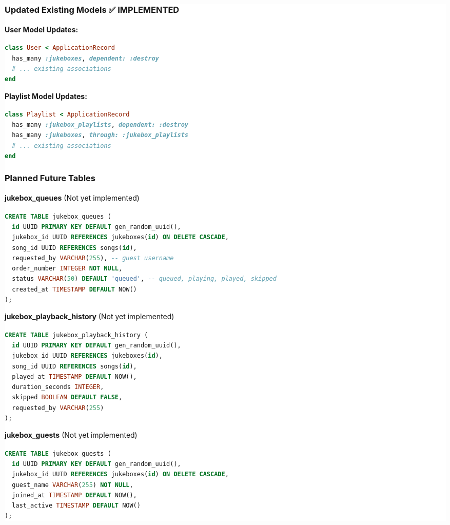### Updated Existing Models ✅ IMPLEMENTED

**User Model Updates:**
```ruby
class User < ApplicationRecord
  has_many :jukeboxes, dependent: :destroy
  # ... existing associations
end
```

**Playlist Model Updates:**
```ruby
class Playlist < ApplicationRecord
  has_many :jukebox_playlists, dependent: :destroy
  has_many :jukeboxes, through: :jukebox_playlists
  # ... existing associations
end
```

### Planned Future Tables

**jukebox_queues** (Not yet implemented)
```sql
CREATE TABLE jukebox_queues (
  id UUID PRIMARY KEY DEFAULT gen_random_uuid(),
  jukebox_id UUID REFERENCES jukeboxes(id) ON DELETE CASCADE,
  song_id UUID REFERENCES songs(id),
  requested_by VARCHAR(255), -- guest username
  order_number INTEGER NOT NULL,
  status VARCHAR(50) DEFAULT 'queued', -- queued, playing, played, skipped
  created_at TIMESTAMP DEFAULT NOW()
);
```

**jukebox_playback_history** (Not yet implemented)
```sql
CREATE TABLE jukebox_playback_history (
  id UUID PRIMARY KEY DEFAULT gen_random_uuid(),
  jukebox_id UUID REFERENCES jukeboxes(id),
  song_id UUID REFERENCES songs(id),
  played_at TIMESTAMP DEFAULT NOW(),
  duration_seconds INTEGER,
  skipped BOOLEAN DEFAULT FALSE,
  requested_by VARCHAR(255)
);
```

**jukebox_guests** (Not yet implemented)
```sql
CREATE TABLE jukebox_guests (
  id UUID PRIMARY KEY DEFAULT gen_random_uuid(),
  jukebox_id UUID REFERENCES jukeboxes(id) ON DELETE CASCADE,
  guest_name VARCHAR(255) NOT NULL,
  joined_at TIMESTAMP DEFAULT NOW(),
  last_active TIMESTAMP DEFAULT NOW()
);
```
